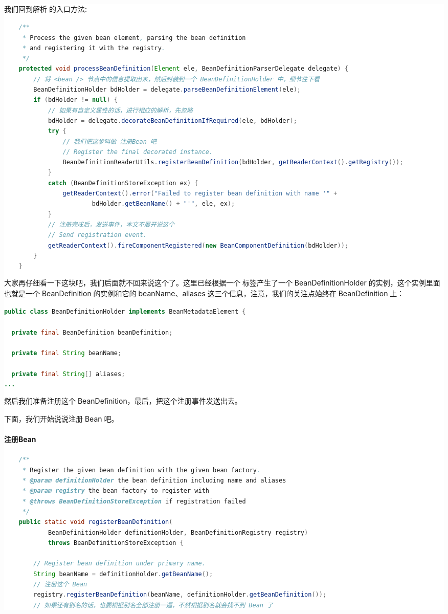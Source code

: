我们回到解析 <bean /> 的入口方法:

```Java
    /**
     * Process the given bean element, parsing the bean definition
     * and registering it with the registry.
     */
    protected void processBeanDefinition(Element ele, BeanDefinitionParserDelegate delegate) {
        // 将 <bean /> 节点中的信息提取出来，然后封装到一个 BeanDefinitionHolder 中，细节往下看
        BeanDefinitionHolder bdHolder = delegate.parseBeanDefinitionElement(ele);
        if (bdHolder != null) {
            // 如果有自定义属性的话，进行相应的解析，先忽略
            bdHolder = delegate.decorateBeanDefinitionIfRequired(ele, bdHolder);
            try {
                // 我们把这步叫做 注册Bean 吧
                // Register the final decorated instance.
                BeanDefinitionReaderUtils.registerBeanDefinition(bdHolder, getReaderContext().getRegistry());
            }
            catch (BeanDefinitionStoreException ex) {
                getReaderContext().error("Failed to register bean definition with name '" +
                        bdHolder.getBeanName() + "'", ele, ex);
            }
            // 注册完成后，发送事件，本文不展开说这个
            // Send registration event.
            getReaderContext().fireComponentRegistered(new BeanComponentDefinition(bdHolder));
        }
    }

```

大家再仔细看一下这块吧，我们后面就不回来说这个了。这里已经根据一个 <bean /> 标签产生了一个 BeanDefinitionHolder 的实例，这个实例里面也就是一个 BeanDefinition 的实例和它的 beanName、aliases 这三个信息，注意，我们的关注点始终在 BeanDefinition 上：

```Java
public class BeanDefinitionHolder implements BeanMetadataElement {

  private final BeanDefinition beanDefinition;

  private final String beanName;

  private final String[] aliases;
...
```

然后我们准备注册这个 BeanDefinition，最后，把这个注册事件发送出去。

下面，我们开始说说注册 Bean 吧。

#### 注册Bean

```Java
    /**
     * Register the given bean definition with the given bean factory.
     * @param definitionHolder the bean definition including name and aliases
     * @param registry the bean factory to register with
     * @throws BeanDefinitionStoreException if registration failed
     */
    public static void registerBeanDefinition(
            BeanDefinitionHolder definitionHolder, BeanDefinitionRegistry registry)
            throws BeanDefinitionStoreException {

        // Register bean definition under primary name.
        String beanName = definitionHolder.getBeanName();
        // 注册这个 Bean
        registry.registerBeanDefinition(beanName, definitionHolder.getBeanDefinition());
        // 如果还有别名的话，也要根据别名全部注册一遍，不然根据别名就会找不到 Bean 了
```